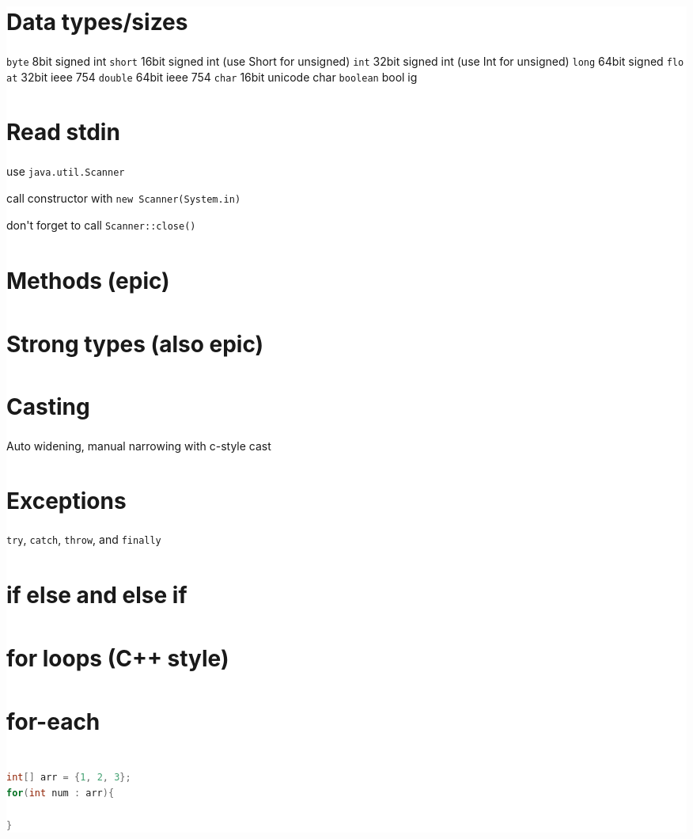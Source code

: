 # Data types/sizes

`byte` 8bit signed int
`short` 16bit signed int (use Short for unsigned)
`int` 32bit signed int (use Int for unsigned)
`long` 64bit signed
`float` 32bit ieee 754
`double` 64bit ieee 754
`char` 16bit unicode char
`boolean` bool ig

# Read stdin

use `java.util.Scanner`

call constructor with `new Scanner(System.in)`

don't forget to call `Scanner::close()`

# Methods (epic)

# Strong types (also epic)

# Casting

Auto widening, manual narrowing with c-style cast

# Exceptions

`try`, `catch`, `throw`, and `finally`

# if else and else if

# for loops (C++ style)

# for-each

```java

int[] arr = {1, 2, 3};
for(int num : arr){

}
```
